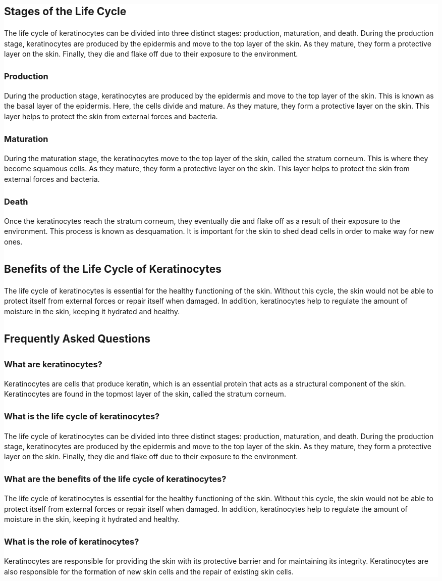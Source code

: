 <h2>Stages of the Life Cycle</h2>

<p>The life cycle of keratinocytes can be divided into three distinct stages: production, maturation, and death. During the production stage, keratinocytes are produced by the epidermis and move to the top layer of the skin. As they mature, they form a protective layer on the skin. Finally, they die and flake off due to their exposure to the environment.</p>

<h3>Production</h3>

<p>During the production stage, keratinocytes are produced by the epidermis and move to the top layer of the skin. This is known as the basal layer of the epidermis. Here, the cells divide and mature. As they mature, they form a protective layer on the skin. This layer helps to protect the skin from external forces and bacteria.</p>

<h3>Maturation</h3>

<p>During the maturation stage, the keratinocytes move to the top layer of the skin, called the stratum corneum. This is where they become squamous cells. As they mature, they form a protective layer on the skin. This layer helps to protect the skin from external forces and bacteria.</p>

<h3>Death</h3>

<p>Once the keratinocytes reach the stratum corneum, they eventually die and flake off as a result of their exposure to the environment. This process is known as desquamation. It is important for the skin to shed dead cells in order to make way for new ones.</p>

<h2>Benefits of the Life Cycle of Keratinocytes</h2>

<p>The life cycle of keratinocytes is essential for the healthy functioning of the skin. Without this cycle, the skin would not be able to protect itself from external forces or repair itself when damaged. In addition, keratinocytes help to regulate the amount of moisture in the skin, keeping it hydrated and healthy.</p>

<h2>Frequently Asked Questions</h2>

<h3>What are keratinocytes?</h3>

<p>Keratinocytes are cells that produce keratin, which is an essential protein that acts as a structural component of the skin. Keratinocytes are found in the topmost layer of the skin, called the stratum corneum.</p>

<h3>What is the life cycle of keratinocytes?</h3>

<p>The life cycle of keratinocytes can be divided into three distinct stages: production, maturation, and death. During the production stage, keratinocytes are produced by the epidermis and move to the top layer of the skin. As they mature, they form a protective layer on the skin. Finally, they die and flake off due to their exposure to the environment.</p>

<h3>What are the benefits of the life cycle of keratinocytes?</h3>

<p>The life cycle of keratinocytes is essential for the healthy functioning of the skin. Without this cycle, the skin would not be able to protect itself from external forces or repair itself when damaged. In addition, keratinocytes help to regulate the amount of moisture in the skin, keeping it hydrated and healthy.</p>

<h3>What is the role of keratinocytes?</h3>

<p>Keratinocytes are responsible for providing the skin with its protective barrier and for maintaining its integrity. Keratinocytes are also responsible for the formation of new skin cells and the repair of existing skin cells.</p>
